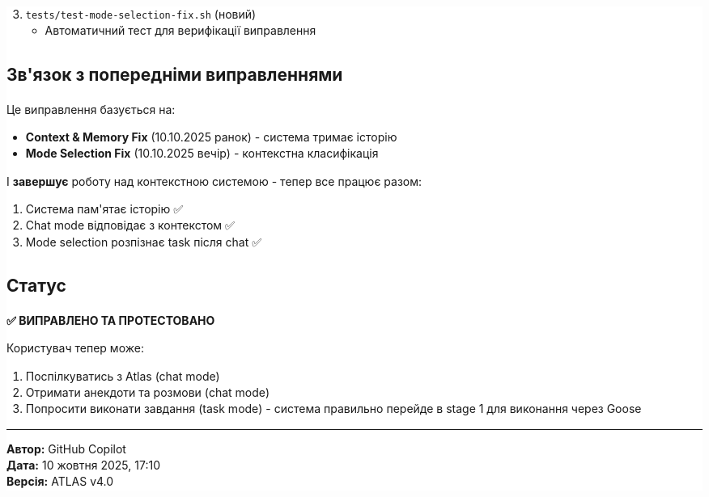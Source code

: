 3. `tests/test-mode-selection-fix.sh` (новий)
   - Автоматичний тест для верифікації виправлення

## Зв'язок з попередніми виправленнями

Це виправлення базується на:
- **Context & Memory Fix** (10.10.2025 ранок) - система тримає історію
- **Mode Selection Fix** (10.10.2025 вечір) - контекстна класифікація

І **завершує** роботу над контекстною системою - тепер все працює разом:
1. Система пам'ятає історію ✅
2. Chat mode відповідає з контекстом ✅
3. Mode selection розпізнає task після chat ✅

## Статус

**✅ ВИПРАВЛЕНО ТА ПРОТЕСТОВАНО**

Користувач тепер може:
1. Поспілкуватись з Atlas (chat mode)
2. Отримати анекдоти та розмови (chat mode)
3. Попросити виконати завдання (task mode) - система правильно перейде в stage 1 для виконання через Goose

---

**Автор:** GitHub Copilot  
**Дата:** 10 жовтня 2025, 17:10  
**Версія:** ATLAS v4.0
